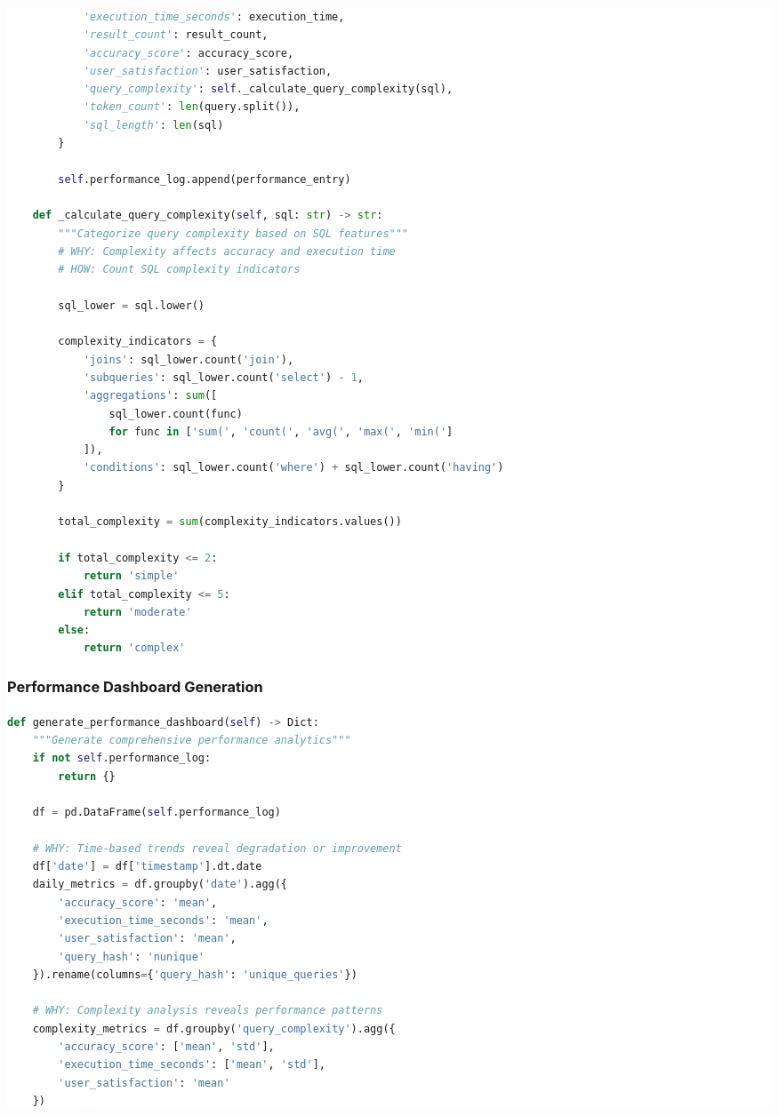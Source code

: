 ```python
            'execution_time_seconds': execution_time,
            'result_count': result_count,
            'accuracy_score': accuracy_score,
            'user_satisfaction': user_satisfaction,
            'query_complexity': self._calculate_query_complexity(sql),
            'token_count': len(query.split()),
            'sql_length': len(sql)
        }

        self.performance_log.append(performance_entry)

    def _calculate_query_complexity(self, sql: str) -> str:
        """Categorize query complexity based on SQL features"""
        # WHY: Complexity affects accuracy and execution time
        # HOW: Count SQL complexity indicators

        sql_lower = sql.lower()

        complexity_indicators = {
            'joins': sql_lower.count('join'),
            'subqueries': sql_lower.count('select') - 1,
            'aggregations': sum([
                sql_lower.count(func)
                for func in ['sum(', 'count(', 'avg(', 'max(', 'min(']
            ]),
            'conditions': sql_lower.count('where') + sql_lower.count('having')
        }

        total_complexity = sum(complexity_indicators.values())

        if total_complexity <= 2:
            return 'simple'
        elif total_complexity <= 5:
            return 'moderate'
        else:
            return 'complex'
```

### Performance Dashboard Generation

```python
def generate_performance_dashboard(self) -> Dict:
    """Generate comprehensive performance analytics"""
    if not self.performance_log:
        return {}

    df = pd.DataFrame(self.performance_log)

    # WHY: Time-based trends reveal degradation or improvement
    df['date'] = df['timestamp'].dt.date
    daily_metrics = df.groupby('date').agg({
        'accuracy_score': 'mean',
        'execution_time_seconds': 'mean',
        'user_satisfaction': 'mean',
        'query_hash': 'nunique'
    }).rename(columns={'query_hash': 'unique_queries'})

    # WHY: Complexity analysis reveals performance patterns
    complexity_metrics = df.groupby('query_complexity').agg({
        'accuracy_score': ['mean', 'std'],
        'execution_time_seconds': ['mean', 'std'],
        'user_satisfaction': 'mean'
    })
```